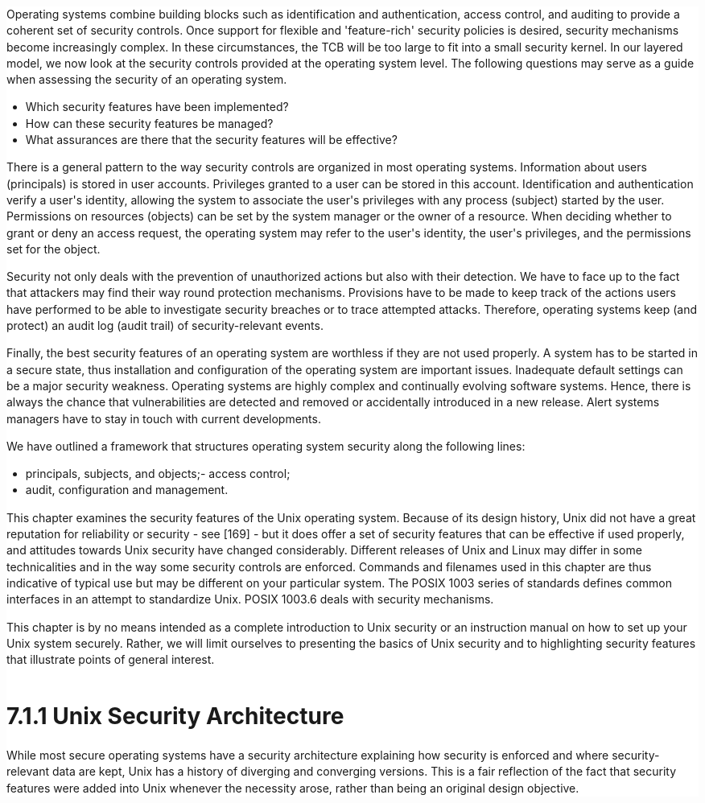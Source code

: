 Operating systems combine building blocks such as identification and authentication, access control, and auditing to provide a coherent set of security controls. Once support for flexible and 'feature-rich' security policies is desired, security mechanisms become increasingly complex. In these circumstances, the TCB will be too large to fit into a small security kernel. In our layered model, we now look at the security controls provided at the operating system level. The following questions may serve as a guide when assessing the security of an operating system.

- Which security features have been implemented?
- How can these security features be managed?
- What assurances are there that the security features will be effective?

There is a general pattern to the way security controls are organized in most operating systems. Information about users (principals) is stored in user accounts. Privileges granted to a user can be stored in this account. Identification and authentication verify a user's identity, allowing the system to associate the user's privileges with any process (subject) started by the user. Permissions on resources (objects) can be set by the system manager or the owner of a resource. When deciding whether to grant or deny an access request, the operating system may refer to the user's identity, the user's privileges, and the permissions set for the object.

Security not only deals with the prevention of unauthorized actions but also with their detection. We have to face up to the fact that attackers may find their way round protection mechanisms. Provisions have to be made to keep track of the actions users have performed to be able to investigate security breaches or to trace attempted attacks. Therefore, operating systems keep (and protect) an audit log (audit trail) of security-relevant events.

Finally, the best security features of an operating system are worthless if they are not used properly. A system has to be started in a secure state, thus installation and configuration of the operating system are important issues. Inadequate default settings can be a major security weakness. Operating systems are highly complex and continually evolving software systems. Hence, there is always the chance that vulnerabilities are detected and removed or accidentally introduced in a new release. Alert systems managers have to stay in touch with current developments.

We have outlined a framework that structures operating system security along the following lines:

- principals, subjects, and objects;- access control;
- audit, configuration and management.

This chapter examines the security features of the Unix operating system. Because of its design history, Unix did not have a great reputation for reliability or security - see [169] - but it does offer a set of security features that can be effective if used properly, and attitudes towards Unix security have changed considerably. Different releases of Unix and Linux may differ in some technicalities and in the way some security controls are enforced. Commands and filenames used in this chapter are thus indicative of typical use but may be different on your particular system. The POSIX 1003 series of standards defines common interfaces in an attempt to standardize Unix. POSIX 1003.6 deals with security mechanisms.

This chapter is by no means intended as a complete introduction to Unix security or an instruction manual on how to set up your Unix system securely. Rather, we will limit ourselves to presenting the basics of Unix security and to highlighting security features that illustrate points of general interest.

# 7.1.1 Unix Security Architecture 

While most secure operating systems have a security architecture explaining how security is enforced and where security-relevant data are kept, Unix has a history of diverging and converging versions. This is a fair reflection of the fact that security features were added into Unix whenever the necessity arose, rather than being an original design objective.


[^0]:    ${ }^{1}$ Today, tamper-resistant has replaced tamper-proof in the security literature, so as not to create the impression that a security component is unbreakable.
[^0]:    ${ }^{3}$ Today, the term 'confused deputy problem' is often used to describe situations where an unprivileged entity invokes an entity with higher privileges to perform actions that violate the security policy.
[^0]:    ${ }^{1}$ Validation Report CCEVS-VR-VID10184-2008.
[^0]:    ${ }^{2}$ Click on Start, then on Run, enter $c m d$, and type the command.